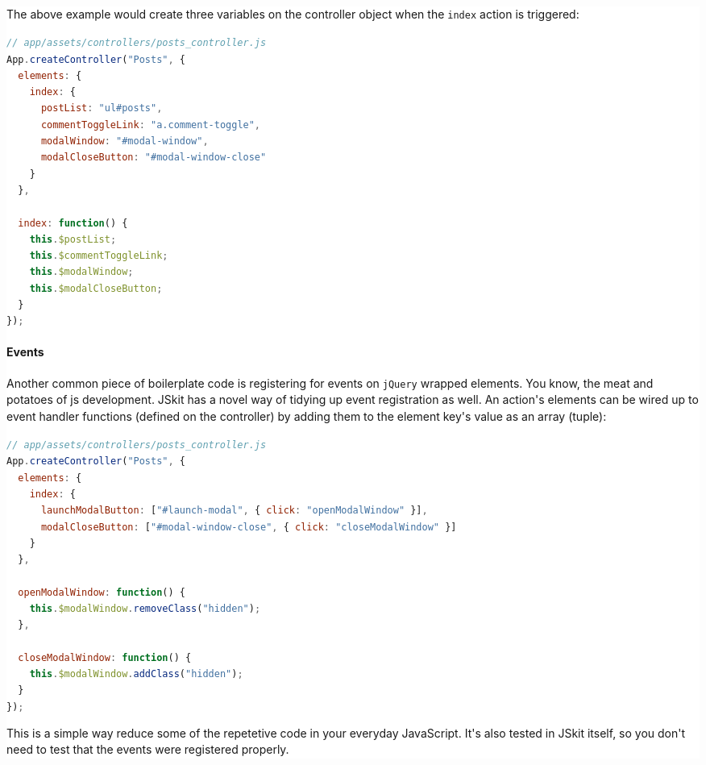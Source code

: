 The above example would create three variables on the controller object when the `index` action is triggered:

```js
// app/assets/controllers/posts_controller.js
App.createController("Posts", {
  elements: {
    index: {
      postList: "ul#posts",
      commentToggleLink: "a.comment-toggle",
      modalWindow: "#modal-window",
      modalCloseButton: "#modal-window-close"
    }
  },

  index: function() {
    this.$postList;
    this.$commentToggleLink;
    this.$modalWindow;
    this.$modalCloseButton;
  }
});
```

#### Events

Another common piece of boilerplate code is registering for events on `jQuery` wrapped elements. You know, the meat and potatoes of js development. JSkit has a novel way of tidying up event registration as well. An action's elements can be wired up to event handler functions (defined on the controller) by adding them to the element key's value as an array (tuple):

```js
// app/assets/controllers/posts_controller.js
App.createController("Posts", {
  elements: {
    index: {
      launchModalButton: ["#launch-modal", { click: "openModalWindow" }],
      modalCloseButton: ["#modal-window-close", { click: "closeModalWindow" }]
    }
  },

  openModalWindow: function() {
    this.$modalWindow.removeClass("hidden");
  },

  closeModalWindow: function() {
    this.$modalWindow.addClass("hidden");
  }
});
```

This is a simple way reduce some of the repetetive code in your everyday JavaScript. It's also tested in JSkit itself, so you don't need to test that the events were registered properly.

